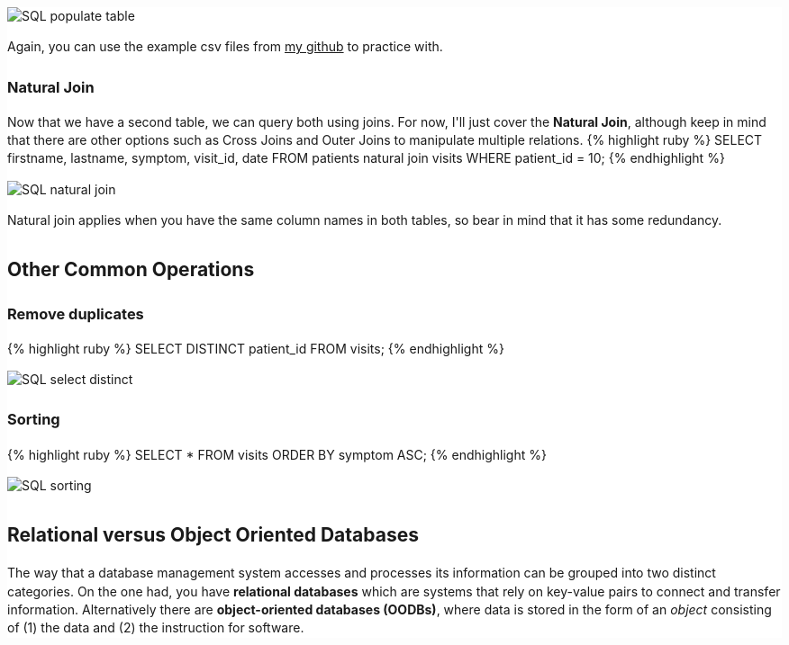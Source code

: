 ![SQL populate table]({{site.baseurl}}/images/sqlite3_populate_table.png)

Again, you can use the example csv files from [my github](https://github.com/shannongross/code_support/tree/master/health-database) to practice with.

### Natural Join
Now that we have a second table, we can query both using joins. For now, I'll just cover the **Natural Join**, although keep in mind that there are other options such as Cross Joins and Outer Joins to manipulate multiple relations.
{% highlight ruby %}
SELECT firstname, lastname, symptom, visit_id, date
FROM patients natural join visits
WHERE patient_id = 10;
{% endhighlight %}

![SQL natural join]({{site.baseurl}}/images/sqlite3_natural_join.png)

Natural join applies when you have the same column names in both tables, so bear in mind that it has some redundancy.



## Other Common Operations
### Remove duplicates
{% highlight ruby %}
SELECT DISTINCT patient_id
FROM visits;
{% endhighlight %}

![SQL select distinct]({{site.baseurl}}/images/sqlite3_select_distinct.png)

### Sorting
{% highlight ruby %}
SELECT *
FROM visits
ORDER BY symptom ASC;
{% endhighlight %}

![SQL sorting]({{site.baseurl}}/images/sqlite3_sort_asc.png)








## Relational versus Object Oriented Databases
The way that a database management system accesses and processes its information can be grouped into two distinct categories. On the one had, you have **relational databases** which are systems that rely on key-value pairs to connect and transfer information. Alternatively there are **object-oriented databases (OODBs)**, where data is stored in the form of an *object* consisting of (1) the data and (2) the instruction for software.
